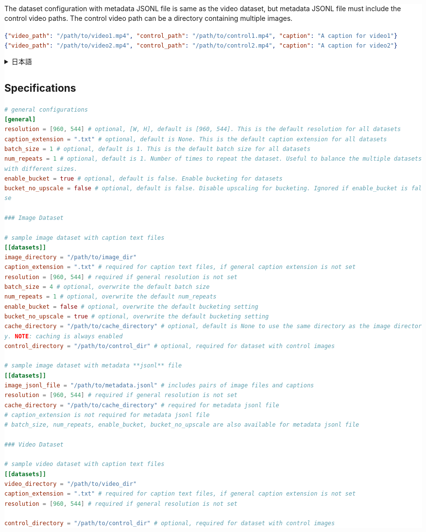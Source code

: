 The dataset configuration with metadata JSONL file is  same as the video dataset, but metadata JSONL file must include the control video paths. The control video path can be a directory containing multiple images.

```json
{"video_path": "/path/to/video1.mp4", "control_path": "/path/to/control1.mp4", "caption": "A caption for video1"}
{"video_path": "/path/to/video2.mp4", "control_path": "/path/to/control2.mp4", "caption": "A caption for video2"}
```

<details><summary>日本語</summary></details>

## Specifications

```toml
# general configurations
[general]
resolution = [960, 544] # optional, [W, H], default is [960, 544]. This is the default resolution for all datasets
caption_extension = ".txt" # optional, default is None. This is the default caption extension for all datasets
batch_size = 1 # optional, default is 1. This is the default batch size for all datasets
num_repeats = 1 # optional, default is 1. Number of times to repeat the dataset. Useful to balance the multiple datasets with different sizes.
enable_bucket = true # optional, default is false. Enable bucketing for datasets
bucket_no_upscale = false # optional, default is false. Disable upscaling for bucketing. Ignored if enable_bucket is false

### Image Dataset

# sample image dataset with caption text files
[[datasets]]
image_directory = "/path/to/image_dir"
caption_extension = ".txt" # required for caption text files, if general caption extension is not set
resolution = [960, 544] # required if general resolution is not set
batch_size = 4 # optional, overwrite the default batch size
num_repeats = 1 # optional, overwrite the default num_repeats
enable_bucket = false # optional, overwrite the default bucketing setting
bucket_no_upscale = true # optional, overwrite the default bucketing setting
cache_directory = "/path/to/cache_directory" # optional, default is None to use the same directory as the image directory. NOTE: caching is always enabled
control_directory = "/path/to/control_dir" # optional, required for dataset with control images

# sample image dataset with metadata **jsonl** file
[[datasets]]
image_jsonl_file = "/path/to/metadata.jsonl" # includes pairs of image files and captions
resolution = [960, 544] # required if general resolution is not set
cache_directory = "/path/to/cache_directory" # required for metadata jsonl file
# caption_extension is not required for metadata jsonl file
# batch_size, num_repeats, enable_bucket, bucket_no_upscale are also available for metadata jsonl file

### Video Dataset

# sample video dataset with caption text files
[[datasets]]
video_directory = "/path/to/video_dir"
caption_extension = ".txt" # required for caption text files, if general caption extension is not set
resolution = [960, 544] # required if general resolution is not set

control_directory = "/path/to/control_dir" # optional, required for dataset with control images

```